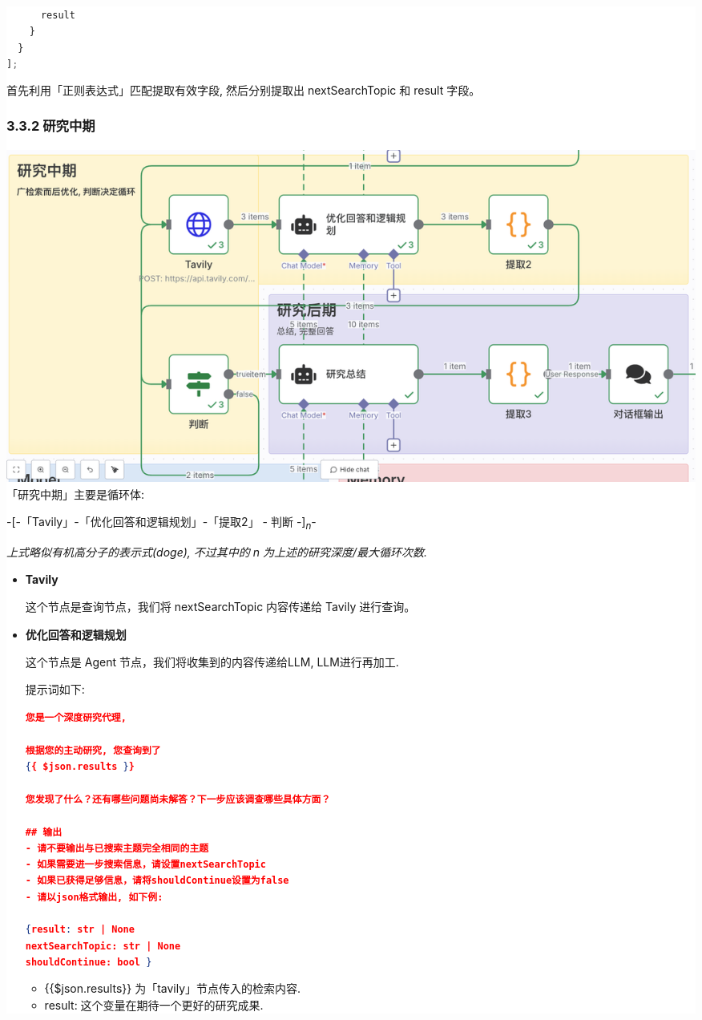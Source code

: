   ~~~javascript
        result
      }
    }
  ];
  ~~~

  首先利用「正则表达式」匹配提取有效字段, 然后分别提取出 nextSearchTopic 和 result 字段。

### 3.3.2 研究中期
![](../img/5.png)
「研究中期」主要是循环体:

-[-「Tavily」-「优化回答和逻辑规划」-「提取2」 - 判断 -]$_n$-

*上式略似有机高分子的表示式(doge), 不过其中的 n 为上述的研究深度/最大循环次数.*

- **Tavily**

  这个节点是查询节点，我们将 nextSearchTopic 内容传递给 Tavily 进行查询。

- **优化回答和逻辑规划**

  这个节点是 Agent 节点，我们将收集到的内容传递给LLM, LLM进行再加工. 

  提示词如下:
  ~~~json
  您是一个深度研究代理, 

  根据您的主动研究, 您查询到了
  {{ $json.results }}

  您发现了什么？还有哪些问题尚未解答？下一步应该调查哪些具体方面？

  ## 输出
  - 请不要输出与已搜索主题完全相同的主题
  - 如果需要进一步搜索信息，请设置nextSearchTopic
  - 如果已获得足够信息，请将shouldContinue设置为false
  - 请以json格式输出, 如下例:

  {result: str | None
  nextSearchTopic: str | None
  shouldContinue: bool }
  ~~~
  - {{$json.results}} 为「tavily」节点传入的检索内容.
  - result: 这个变量在期待一个更好的研究成果.